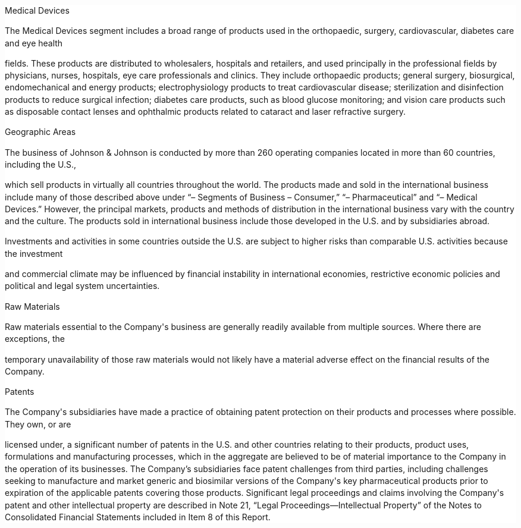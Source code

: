 Medical Devices

The Medical Devices segment includes a broad range of products used in the orthopaedic, surgery, cardiovascular, diabetes care and eye health

fields. These products are distributed to wholesalers, hospitals and retailers, and used principally in the professional fields by physicians, nurses, hospitals,
eye care professionals and clinics. They include orthopaedic products; general surgery, biosurgical, endomechanical and energy products; electrophysiology
products to treat cardiovascular disease; sterilization and disinfection products to reduce surgical infection; diabetes care products, such as blood glucose
monitoring; and vision care products such as disposable contact lenses and ophthalmic products related to cataract and laser refractive surgery.

Geographic Areas

The business of Johnson & Johnson is conducted by more than 260 operating companies located in more than 60 countries, including the U.S.,

which sell products in virtually all countries throughout the world. The products made and sold in the international business include many of those
described above under “– Segments of Business – Consumer,” “– Pharmaceutical” and “– Medical Devices.” However, the principal markets, products and
methods of distribution in the international business vary with the country and the culture. The products sold in international business include those
developed in the U.S. and by subsidiaries abroad.

Investments and activities in some countries outside the U.S. are subject to higher risks than comparable U.S. activities because the investment

and commercial climate may be influenced by financial instability in international economies, restrictive economic policies and political and legal system
uncertainties.

Raw Materials

Raw materials essential to the Company's business are generally readily available from multiple sources. Where there are exceptions, the

temporary unavailability of those raw materials would not likely have a material adverse effect on the financial results of the Company.

Patents

The Company's subsidiaries have made a practice of obtaining patent protection on their products and processes where possible. They own, or are

licensed under, a significant number of patents in the U.S. and other countries relating to their products, product uses, formulations and manufacturing
processes, which in the aggregate are believed to be of material importance to the Company in the operation of its businesses. The Company’s subsidiaries
face patent challenges from third parties, including challenges seeking to manufacture and market generic and biosimilar versions of the Company's key
pharmaceutical products prior to expiration of the applicable patents covering those products. Significant legal proceedings and claims involving the
Company's patent and other intellectual property are described in Note 21, “Legal Proceedings—Intellectual Property” of the Notes to Consolidated
Financial Statements included in Item 8 of this Report.
